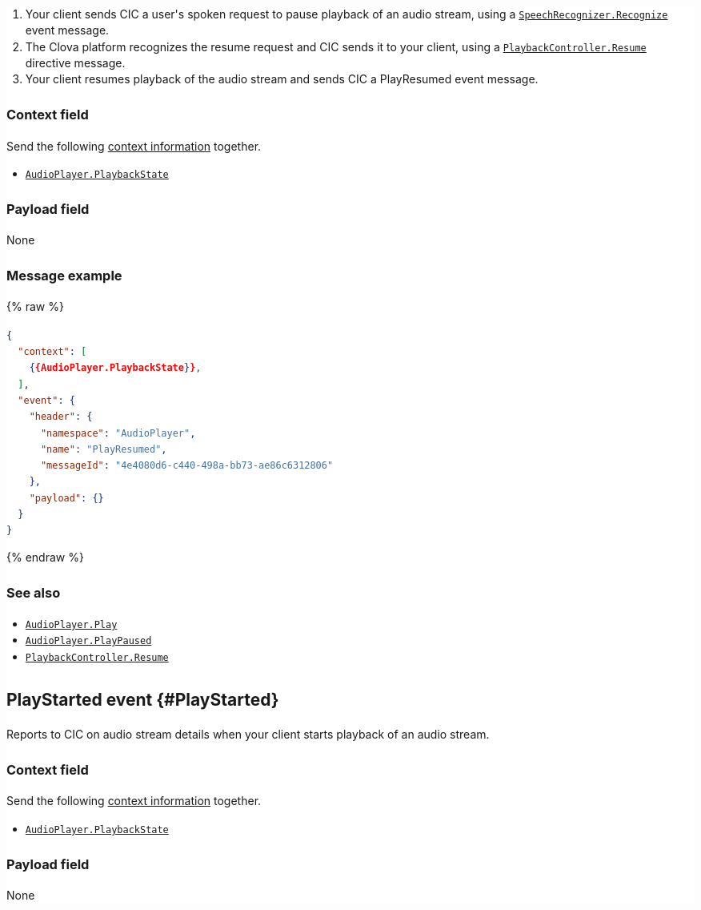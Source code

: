 1. Your client sends CIC a user's spoken request to pause playback of an audio stream, using a [`SpeechRecognizer.Recognize`](/CIC/References/CICInterface/SpeechRecognizer.md#Recognize) event message.
2. The Clova platform recognizes the resume request and CIC sends it to your client, using a [`PlaybackController.Resume`](/CIC/References/CICInterface/PlaybackController.md#Resume) directive message.
3. Your client resumes playback of the audio stream and sends CIC a PlayResumed event message.

### Context field
Send the following [context information](/CIC/References/Context_Objects.md) together.

* [`AudioPlayer.PlaybackState`](/CIC/References/Context_Objects.md#PlaybackState)

### Payload field
None

### Message example
{% raw %}
```json
{
  "context": [
    {{AudioPlayer.PlaybackState}},
  ],
  "event": {
    "header": {
      "namespace": "AudioPlayer",
      "name": "PlayResumed",
      "messageId": "4e4080d6-c440-498a-bb73-ae86c6312806"
    },
    "payload": {}
  }
}
```
{% endraw %}

### See also
* [`AudioPlayer.Play`](#Play)
* [`AudioPlayer.PlayPaused`](#PlayPaused)
* [`PlaybackController.Resume`](/CIC/References/CICInterface/PlaybackController.md#Resume)

## PlayStarted event {#PlayStarted}
Reports to CIC on audio stream details when your client starts playback of an audio stream.

### Context field
Send the following [context information](/CIC/References/Context_Objects.md) together.

* [`AudioPlayer.PlaybackState`](/CIC/References/Context_Objects.md#PlaybackState)

### Payload field
None
